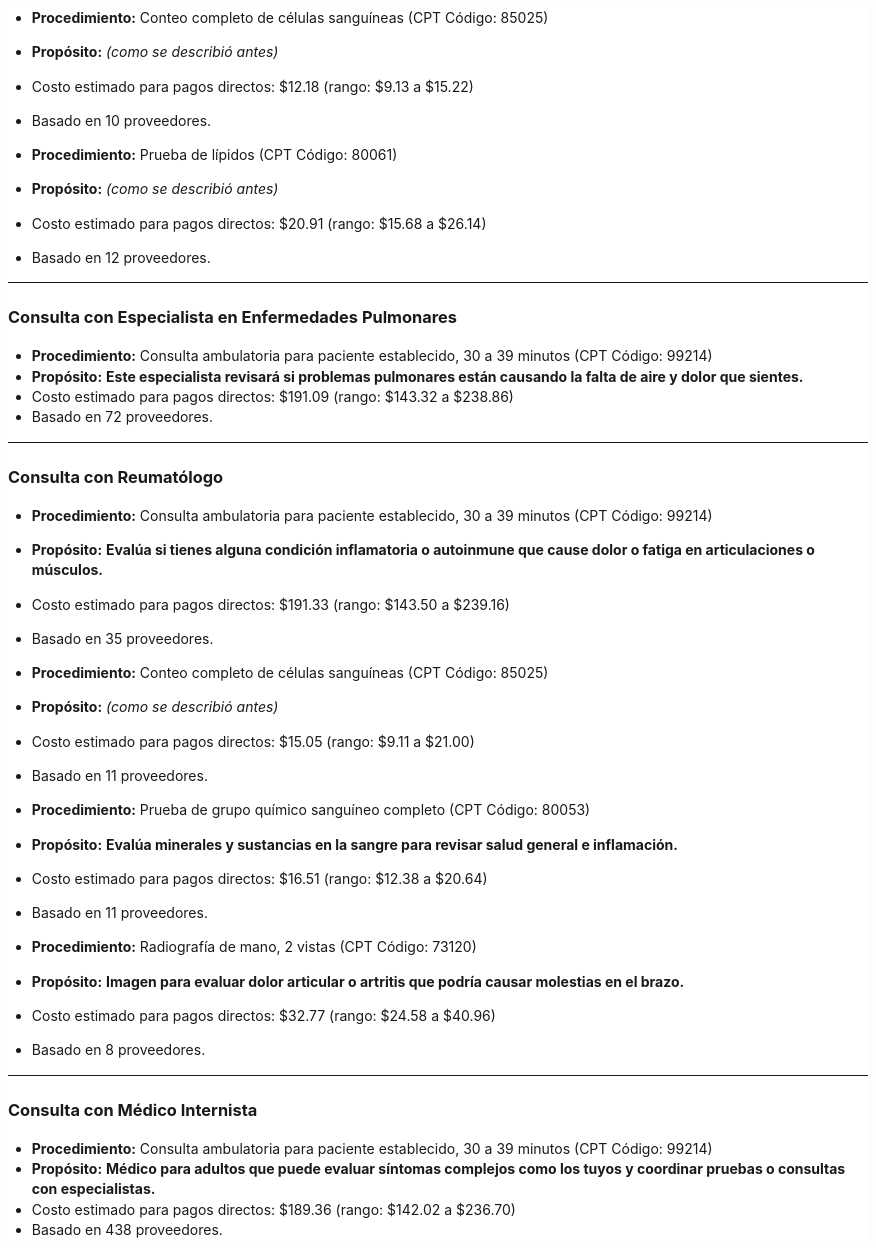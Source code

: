 - **Procedimiento:** Conteo completo de células sanguíneas (CPT Código: 85025)  
- **Propósito:** *(como se describió antes)*  
- Costo estimado para pagos directos: $12.18 (rango: $9.13 a $15.22)  
- Basado en 10 proveedores.

- **Procedimiento:** Prueba de lípidos (CPT Código: 80061)  
- **Propósito:** *(como se describió antes)*  
- Costo estimado para pagos directos: $20.91 (rango: $15.68 a $26.14)  
- Basado en 12 proveedores.

---

### Consulta con Especialista en Enfermedades Pulmonares

- **Procedimiento:** Consulta ambulatoria para paciente establecido, 30 a 39 minutos (CPT Código: 99214)  
- **Propósito:** **Este especialista revisará si problemas pulmonares están causando la falta de aire y dolor que sientes.**  
- Costo estimado para pagos directos: $191.09 (rango: $143.32 a $238.86)  
- Basado en 72 proveedores.

---

### Consulta con Reumatólogo

- **Procedimiento:** Consulta ambulatoria para paciente establecido, 30 a 39 minutos (CPT Código: 99214)  
- **Propósito:** **Evalúa si tienes alguna condición inflamatoria o autoinmune que cause dolor o fatiga en articulaciones o músculos.**  
- Costo estimado para pagos directos: $191.33 (rango: $143.50 a $239.16)  
- Basado en 35 proveedores.

- **Procedimiento:** Conteo completo de células sanguíneas (CPT Código: 85025)  
- **Propósito:** *(como se describió antes)*  
- Costo estimado para pagos directos: $15.05 (rango: $9.11 a $21.00)  
- Basado en 11 proveedores.

- **Procedimiento:** Prueba de grupo químico sanguíneo completo (CPT Código: 80053)  
- **Propósito:** **Evalúa minerales y sustancias en la sangre para revisar salud general e inflamación.**  
- Costo estimado para pagos directos: $16.51 (rango: $12.38 a $20.64)  
- Basado en 11 proveedores.

- **Procedimiento:** Radiografía de mano, 2 vistas (CPT Código: 73120)  
- **Propósito:** **Imagen para evaluar dolor articular o artritis que podría causar molestias en el brazo.**  
- Costo estimado para pagos directos: $32.77 (rango: $24.58 a $40.96)  
- Basado en 8 proveedores.

---

### Consulta con Médico Internista

- **Procedimiento:** Consulta ambulatoria para paciente establecido, 30 a 39 minutos (CPT Código: 99214)  
- **Propósito:** **Médico para adultos que puede evaluar síntomas complejos como los tuyos y coordinar pruebas o consultas con especialistas.**  
- Costo estimado para pagos directos: $189.36 (rango: $142.02 a $236.70)  
- Basado en 438 proveedores.
